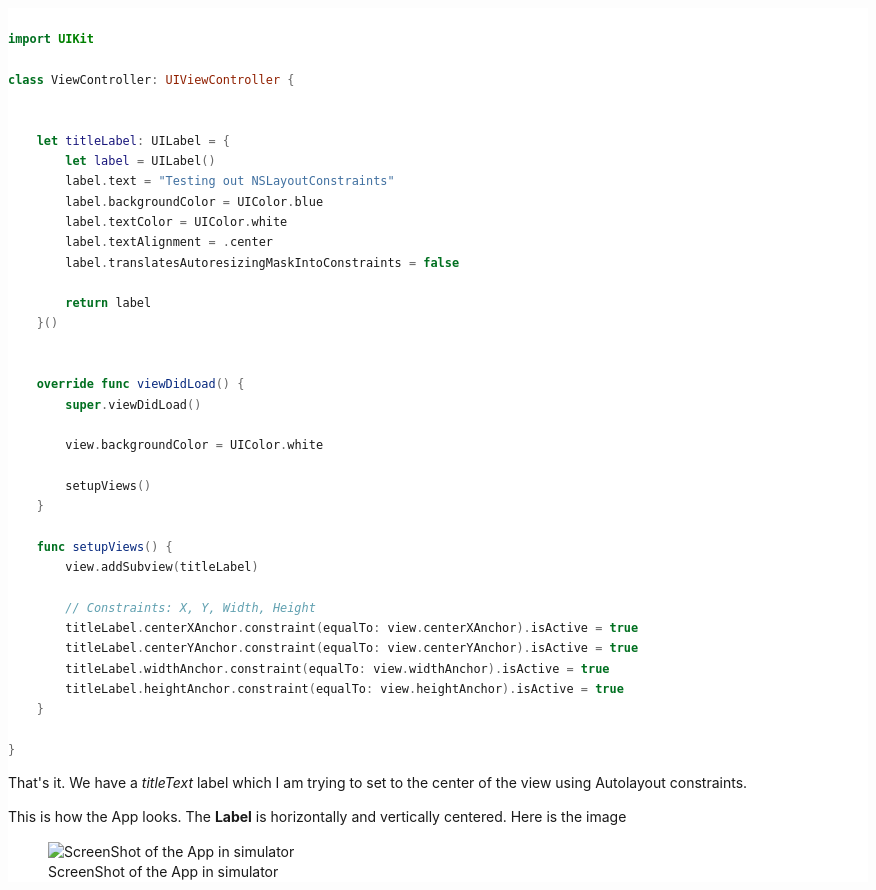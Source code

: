 ```swift

import UIKit

class ViewController: UIViewController {
    
    
    let titleLabel: UILabel = {
        let label = UILabel()
        label.text = "Testing out NSLayoutConstraints"
        label.backgroundColor = UIColor.blue
        label.textColor = UIColor.white
        label.textAlignment = .center
        label.translatesAutoresizingMaskIntoConstraints = false

        return label
    }()
    

    override func viewDidLoad() {
        super.viewDidLoad()
        
        view.backgroundColor = UIColor.white
        
        setupViews()
    }
    
    func setupViews() {
        view.addSubview(titleLabel)
        
        // Constraints: X, Y, Width, Height
        titleLabel.centerXAnchor.constraint(equalTo: view.centerXAnchor).isActive = true
        titleLabel.centerYAnchor.constraint(equalTo: view.centerYAnchor).isActive = true
        titleLabel.widthAnchor.constraint(equalTo: view.widthAnchor).isActive = true
        titleLabel.heightAnchor.constraint(equalTo: view.heightAnchor).isActive = true
    }
   
}

```
That's it. We have a *titleText* label which I am trying to set to the center of the view using Autolayout constraints.


This is how the App looks. The **Label** is horizontally and vertically centered. Here is the image

<figure>
  <div class="large">
    <img src="{{ site.url }}/assets/images/posts/2017-05/app_screenshot.png" alt="ScreenShot of the App in simulator">
    <figcaption> ScreenShot of the App in simulator </figcaption>
  </div>
</figure>
